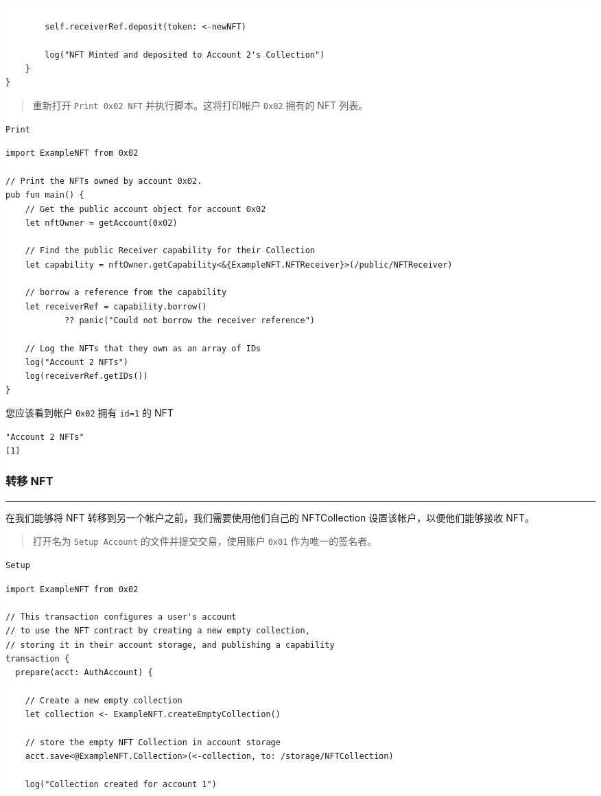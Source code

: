 ```Cadence

        self.receiverRef.deposit(token: <-newNFT)

        log("NFT Minted and deposited to Account 2's Collection")
    }
}
```

>重新打开 `Print 0x02 NFT` 并执行脚本。这将打印帐户 `0x02` 拥有的 NFT 列表。

`Print`

```Cadence
import ExampleNFT from 0x02

// Print the NFTs owned by account 0x02.
pub fun main() {
    // Get the public account object for account 0x02
    let nftOwner = getAccount(0x02)

    // Find the public Receiver capability for their Collection
    let capability = nftOwner.getCapability<&{ExampleNFT.NFTReceiver}>(/public/NFTReceiver)

    // borrow a reference from the capability
    let receiverRef = capability.borrow()
            ?? panic("Could not borrow the receiver reference")

    // Log the NFTs that they own as an array of IDs
    log("Account 2 NFTs")
    log(receiverRef.getIDs())
}

```

您应该看到帐户 `0x02` 拥有 `id=1` 的 NFT

```
"Account 2 NFTs"
[1]
```



### **转移 NFT**

---

在我们能够将 NFT 转移到另一个帐户之前，我们需要使用他们自己的 NFTCollection 设置该帐户，以便他们能够接收 NFT。

> 打开名为 `Setup Account` 的文件并提交交易，使用账户 `0x01` 作为唯一的签名者。

`Setup`

```Cadence
import ExampleNFT from 0x02

// This transaction configures a user's account
// to use the NFT contract by creating a new empty collection,
// storing it in their account storage, and publishing a capability
transaction {
  prepare(acct: AuthAccount) {

    // Create a new empty collection
    let collection <- ExampleNFT.createEmptyCollection()

    // store the empty NFT Collection in account storage
    acct.save<@ExampleNFT.Collection>(<-collection, to: /storage/NFTCollection)

    log("Collection created for account 1")
```